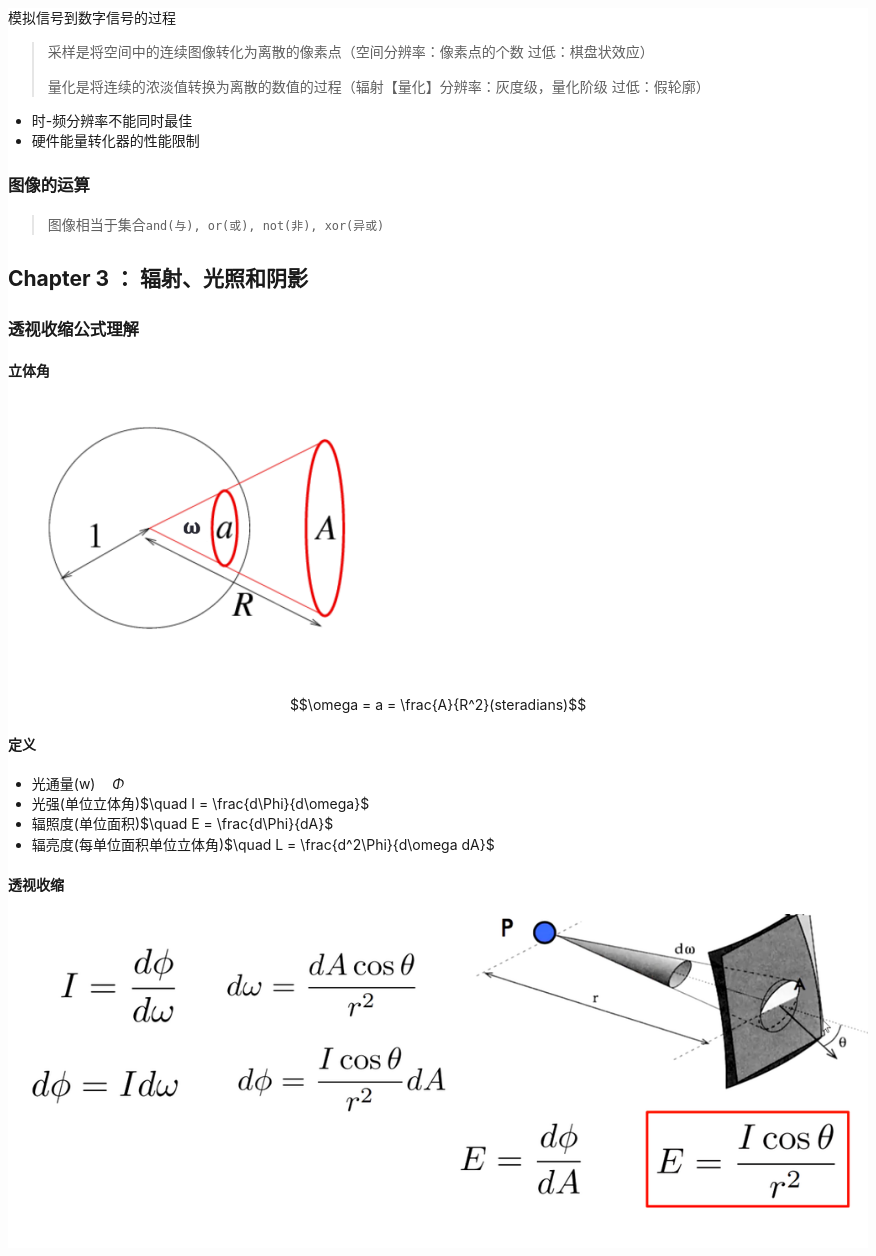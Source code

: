 模拟信号到数字信号的过程

>   采样是将空间中的连续图像转化为离散的像素点（空间分辨率：像素点的个数 过低：棋盘状效应）
>
>   量化是将连续的浓淡值转换为离散的数值的过程（辐射【量化】分辨率：灰度级，量化阶级 过低：假轮廓）

-   时-频分辨率不能同时最佳
-   硬件能量转化器的性能限制

### 图像的运算

>   图像相当于集合`and(与), or(或), not(非), xor(异或)`

## Chapter 3 ： 辐射、光照和阴影

### 透视收缩公式理解

#### 立体角

<img src='.\img\2-6.PNG'>

$$\omega = a = \frac{A}{R^2}(steradians)$$

#### 定义

-   光通量(w)$\quad\Phi$
-   光强(单位立体角)$\quad I = \frac{d\Phi}{d\omega}$
-   辐照度(单位面积)$\quad E = \frac{d\Phi}{dA}$
-   辐亮度(每单位面积单位立体角)$\quad L = \frac{d^2\Phi}{d\omega dA}$

#### 透视收缩

<img src='.\img\2-7.PNG'>
